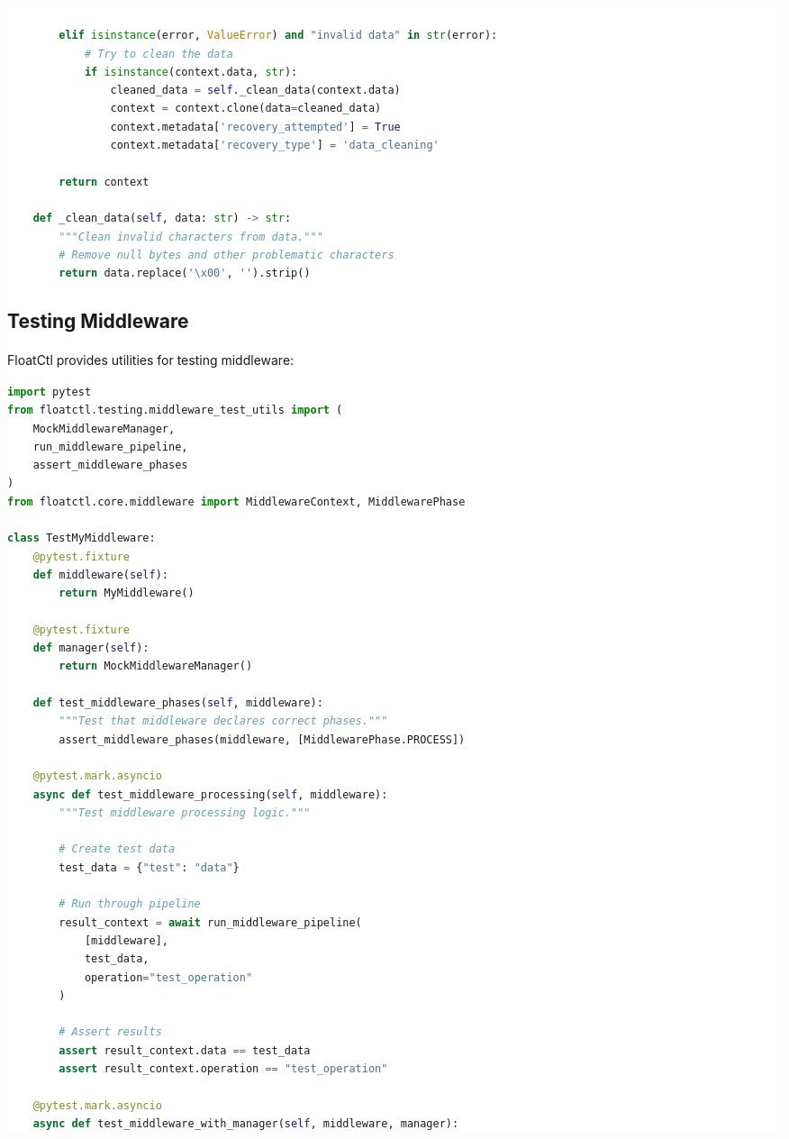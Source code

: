 ```python
        
        elif isinstance(error, ValueError) and "invalid data" in str(error):
            # Try to clean the data
            if isinstance(context.data, str):
                cleaned_data = self._clean_data(context.data)
                context = context.clone(data=cleaned_data)
                context.metadata['recovery_attempted'] = True
                context.metadata['recovery_type'] = 'data_cleaning'
        
        return context
    
    def _clean_data(self, data: str) -> str:
        """Clean invalid characters from data."""
        # Remove null bytes and other problematic characters
        return data.replace('\x00', '').strip()
```

## Testing Middleware

FloatCtl provides utilities for testing middleware:

```python
import pytest
from floatctl.testing.middleware_test_utils import (
    MockMiddlewareManager,
    run_middleware_pipeline,
    assert_middleware_phases
)
from floatctl.core.middleware import MiddlewareContext, MiddlewarePhase

class TestMyMiddleware:
    @pytest.fixture
    def middleware(self):
        return MyMiddleware()
    
    @pytest.fixture
    def manager(self):
        return MockMiddlewareManager()
    
    def test_middleware_phases(self, middleware):
        """Test that middleware declares correct phases."""
        assert_middleware_phases(middleware, [MiddlewarePhase.PROCESS])
    
    @pytest.mark.asyncio
    async def test_middleware_processing(self, middleware):
        """Test middleware processing logic."""
        
        # Create test data
        test_data = {"test": "data"}
        
        # Run through pipeline
        result_context = await run_middleware_pipeline(
            [middleware], 
            test_data, 
            operation="test_operation"
        )
        
        # Assert results
        assert result_context.data == test_data
        assert result_context.operation == "test_operation"
    
    @pytest.mark.asyncio
    async def test_middleware_with_manager(self, middleware, manager):
```